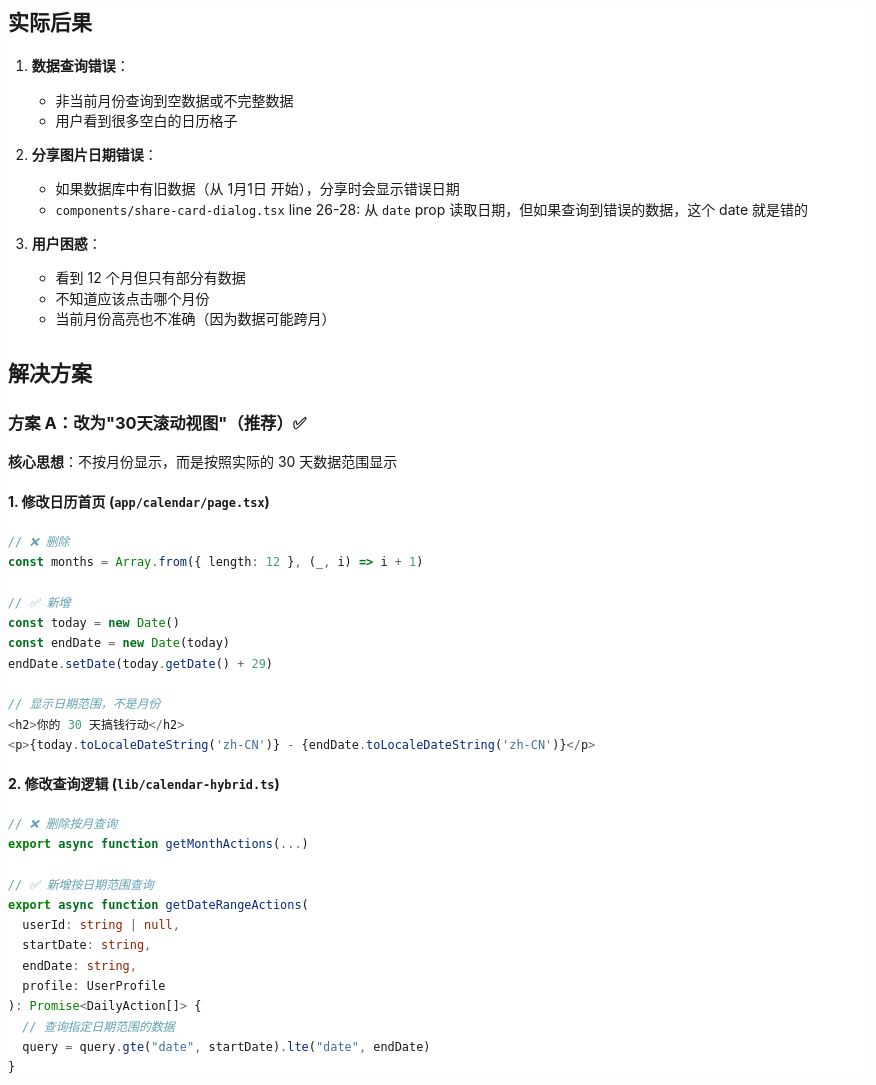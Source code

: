 ## 实际后果

1. **数据查询错误**：
   - 非当前月份查询到空数据或不完整数据
   - 用户看到很多空白的日历格子

2. **分享图片日期错误**：
   - 如果数据库中有旧数据（从 1月1日 开始），分享时会显示错误日期
   - `components/share-card-dialog.tsx` line 26-28: 从 `date` prop 读取日期，但如果查询到错误的数据，这个 date 就是错的

3. **用户困惑**：
   - 看到 12 个月但只有部分有数据
   - 不知道应该点击哪个月份
   - 当前月份高亮也不准确（因为数据可能跨月）

## 解决方案

### 方案 A：改为"30天滚动视图"（推荐）✅

**核心思想**：不按月份显示，而是按照实际的 30 天数据范围显示

#### 1. 修改日历首页 (`app/calendar/page.tsx`)

```typescript
// ❌ 删除
const months = Array.from({ length: 12 }, (_, i) => i + 1)

// ✅ 新增
const today = new Date()
const endDate = new Date(today)
endDate.setDate(today.getDate() + 29)

// 显示日期范围，不是月份
<h2>你的 30 天搞钱行动</h2>
<p>{today.toLocaleDateString('zh-CN')} - {endDate.toLocaleDateString('zh-CN')}</p>
```

#### 2. 修改查询逻辑 (`lib/calendar-hybrid.ts`)

```typescript
// ❌ 删除按月查询
export async function getMonthActions(...)

// ✅ 新增按日期范围查询
export async function getDateRangeActions(
  userId: string | null,
  startDate: string,
  endDate: string,
  profile: UserProfile
): Promise<DailyAction[]> {
  // 查询指定日期范围的数据
  query = query.gte("date", startDate).lte("date", endDate)
}
```
